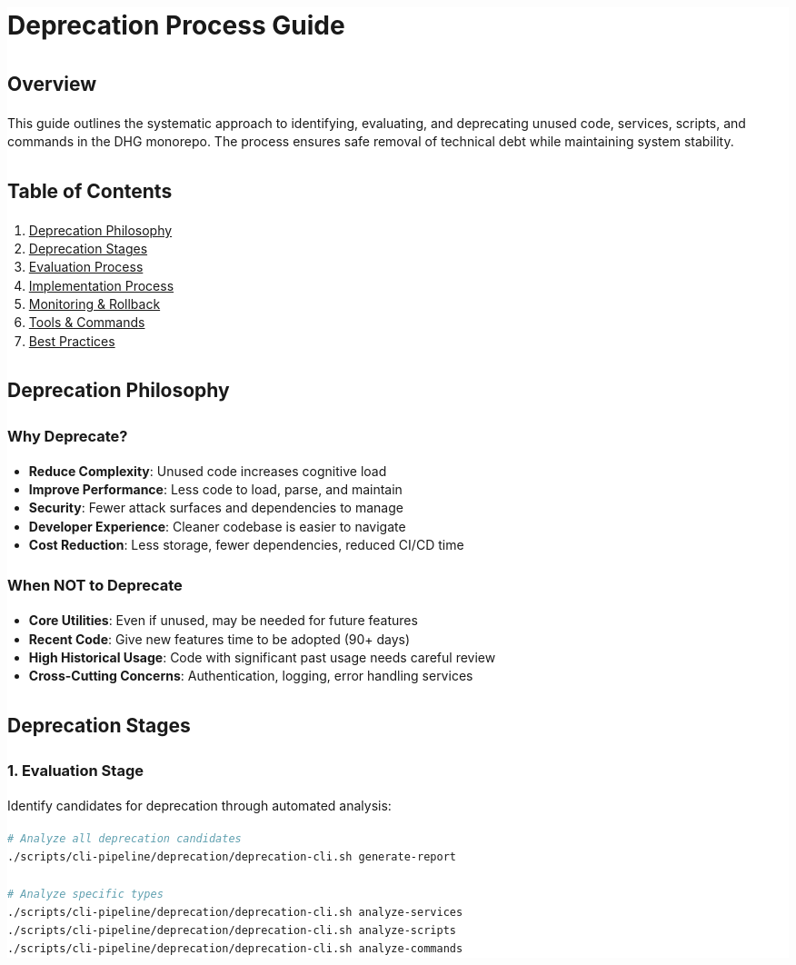 # Deprecation Process Guide

## Overview

This guide outlines the systematic approach to identifying, evaluating, and deprecating unused code, services, scripts, and commands in the DHG monorepo. The process ensures safe removal of technical debt while maintaining system stability.

## Table of Contents

1. [Deprecation Philosophy](#deprecation-philosophy)
2. [Deprecation Stages](#deprecation-stages)
3. [Evaluation Process](#evaluation-process)
4. [Implementation Process](#implementation-process)
5. [Monitoring & Rollback](#monitoring--rollback)
6. [Tools & Commands](#tools--commands)
7. [Best Practices](#best-practices)

## Deprecation Philosophy

### Why Deprecate?

- **Reduce Complexity**: Unused code increases cognitive load
- **Improve Performance**: Less code to load, parse, and maintain
- **Security**: Fewer attack surfaces and dependencies to manage
- **Developer Experience**: Cleaner codebase is easier to navigate
- **Cost Reduction**: Less storage, fewer dependencies, reduced CI/CD time

### When NOT to Deprecate

- **Core Utilities**: Even if unused, may be needed for future features
- **Recent Code**: Give new features time to be adopted (90+ days)
- **High Historical Usage**: Code with significant past usage needs careful review
- **Cross-Cutting Concerns**: Authentication, logging, error handling services

## Deprecation Stages

### 1. Evaluation Stage
Identify candidates for deprecation through automated analysis:

```bash
# Analyze all deprecation candidates
./scripts/cli-pipeline/deprecation/deprecation-cli.sh generate-report

# Analyze specific types
./scripts/cli-pipeline/deprecation/deprecation-cli.sh analyze-services
./scripts/cli-pipeline/deprecation/deprecation-cli.sh analyze-scripts
./scripts/cli-pipeline/deprecation/deprecation-cli.sh analyze-commands
```
